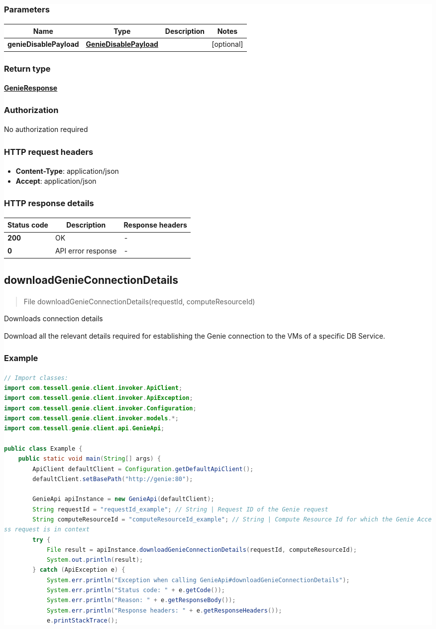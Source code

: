 ### Parameters


Name | Type | Description  | Notes
------------- | ------------- | ------------- | -------------
 **genieDisablePayload** | [**GenieDisablePayload**](GenieDisablePayload.md)|  | [optional]

### Return type

[**GenieResponse**](GenieResponse.md)

### Authorization

No authorization required

### HTTP request headers

- **Content-Type**: application/json
- **Accept**: application/json


### HTTP response details
| Status code | Description | Response headers |
|-------------|-------------|------------------|
| **200** | OK |  -  |
| **0** | API error response |  -  |


## downloadGenieConnectionDetails

> File downloadGenieConnectionDetails(requestId, computeResourceId)

Downloads connection details

Download all the relevant details required for establishing the Genie connection to the VMs of a specific DB Service.

### Example

```java
// Import classes:
import com.tessell.genie.client.invoker.ApiClient;
import com.tessell.genie.client.invoker.ApiException;
import com.tessell.genie.client.invoker.Configuration;
import com.tessell.genie.client.invoker.models.*;
import com.tessell.genie.client.api.GenieApi;

public class Example {
    public static void main(String[] args) {
        ApiClient defaultClient = Configuration.getDefaultApiClient();
        defaultClient.setBasePath("http://genie:80");

        GenieApi apiInstance = new GenieApi(defaultClient);
        String requestId = "requestId_example"; // String | Request ID of the Genie request
        String computeResourceId = "computeResourceId_example"; // String | Compute Resource Id for which the Genie Access request is in context
        try {
            File result = apiInstance.downloadGenieConnectionDetails(requestId, computeResourceId);
            System.out.println(result);
        } catch (ApiException e) {
            System.err.println("Exception when calling GenieApi#downloadGenieConnectionDetails");
            System.err.println("Status code: " + e.getCode());
            System.err.println("Reason: " + e.getResponseBody());
            System.err.println("Response headers: " + e.getResponseHeaders());
            e.printStackTrace();
```